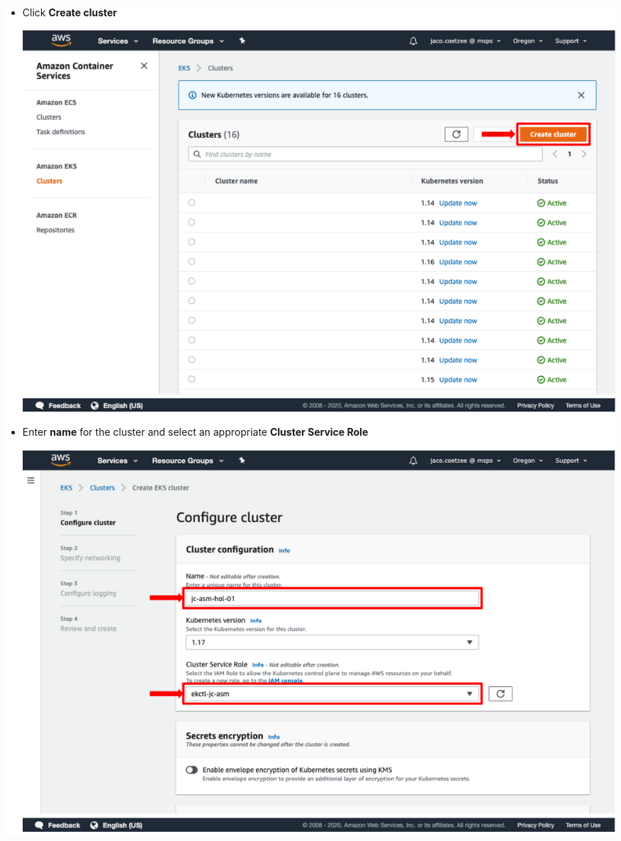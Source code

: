 - Click **Create cluster**

	 ![](images/AWS02.png)

- Enter **name** for the cluster and select an appropriate **Cluster Service Role**

    ![](images/AWS03.png)
